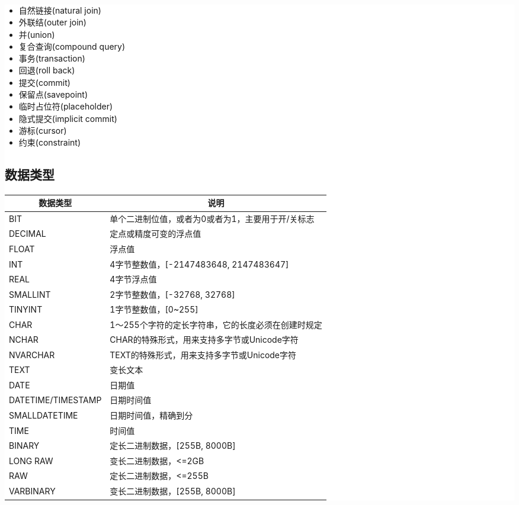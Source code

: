 - 自然链接(natural join)
- 外联结(outer join)
- 并(union)
- 复合查询(compound query)
- 事务(transaction)
- 回退(roll back)
- 提交(commit)
- 保留点(savepoint)
- 临时占位符(placeholder)
- 隐式提交(implicit commit)
- 游标(cursor)
- 约束(constraint)



## 数据类型

| 数据类型           | 说明                                               |
| ------------------ | -------------------------------------------------- |
| BIT                | 单个二进制位值，或者为0或者为1，主要用于开/关标志  |
| DECIMAL            | 定点或精度可变的浮点值                             |
| FLOAT              | 浮点值                                             |
| INT                | 4字节整数值，[-2147483648, 2147483647]             |
| REAL               | 4字节浮点值                                        |
| SMALLINT           | 2字节整数值，[-32768, 32768]                       |
| TINYINT            | 1字节整数值，[0~255]                               |
| CHAR               | 1～255个字符的定长字符串，它的长度必须在创建时规定 |
| NCHAR              | CHAR的特殊形式，用来支持多字节或Unicode字符        |
| NVARCHAR           | TEXT的特殊形式，用来支持多字节或Unicode字符        |
| TEXT               | 变长文本                                           |
| DATE               | 日期值                                             |
| DATETIME/TIMESTAMP | 日期时间值                                         |
| SMALLDATETIME      | 日期时间值，精确到分                               |
| TIME               | 时间值                                             |
| BINARY             | 定长二进制数据，[255B, 8000B]                      |
| LONG RAW           | 变长二进制数据，<=2GB                              |
| RAW                | 定长二进制数据，<=255B                             |
| VARBINARY          | 变长二进制数据，[255B, 8000B]                      |
